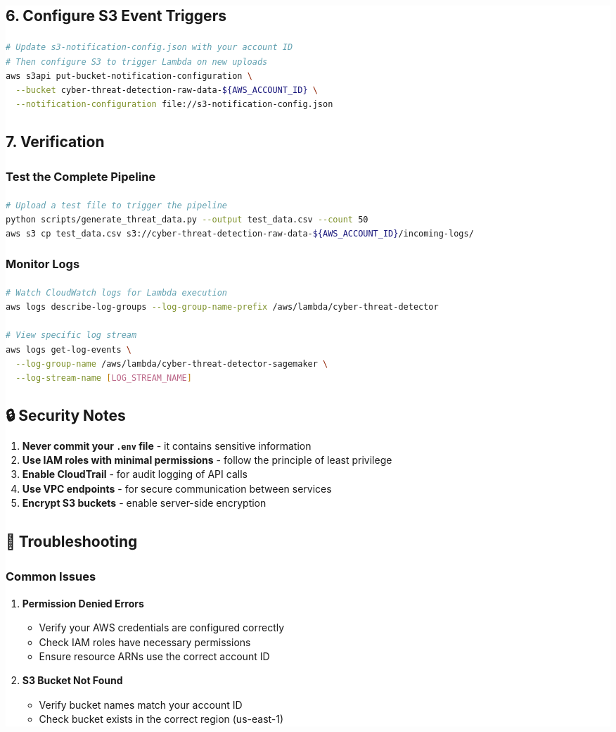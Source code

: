 ## 6. Configure S3 Event Triggers

```bash
# Update s3-notification-config.json with your account ID
# Then configure S3 to trigger Lambda on new uploads
aws s3api put-bucket-notification-configuration \
  --bucket cyber-threat-detection-raw-data-${AWS_ACCOUNT_ID} \
  --notification-configuration file://s3-notification-config.json
```

## 7. Verification

### Test the Complete Pipeline

```bash
# Upload a test file to trigger the pipeline
python scripts/generate_threat_data.py --output test_data.csv --count 50
aws s3 cp test_data.csv s3://cyber-threat-detection-raw-data-${AWS_ACCOUNT_ID}/incoming-logs/
```

### Monitor Logs

```bash
# Watch CloudWatch logs for Lambda execution
aws logs describe-log-groups --log-group-name-prefix /aws/lambda/cyber-threat-detector

# View specific log stream
aws logs get-log-events \
  --log-group-name /aws/lambda/cyber-threat-detector-sagemaker \
  --log-stream-name [LOG_STREAM_NAME]
```

## 🔒 Security Notes

1. **Never commit your `.env` file** - it contains sensitive information
2. **Use IAM roles with minimal permissions** - follow the principle of least privilege
3. **Enable CloudTrail** - for audit logging of API calls
4. **Use VPC endpoints** - for secure communication between services
5. **Encrypt S3 buckets** - enable server-side encryption

## 🐛 Troubleshooting

### Common Issues

1. **Permission Denied Errors**
   - Verify your AWS credentials are configured correctly
   - Check IAM roles have necessary permissions
   - Ensure resource ARNs use the correct account ID

2. **S3 Bucket Not Found**
   - Verify bucket names match your account ID
   - Check bucket exists in the correct region (us-east-1)
